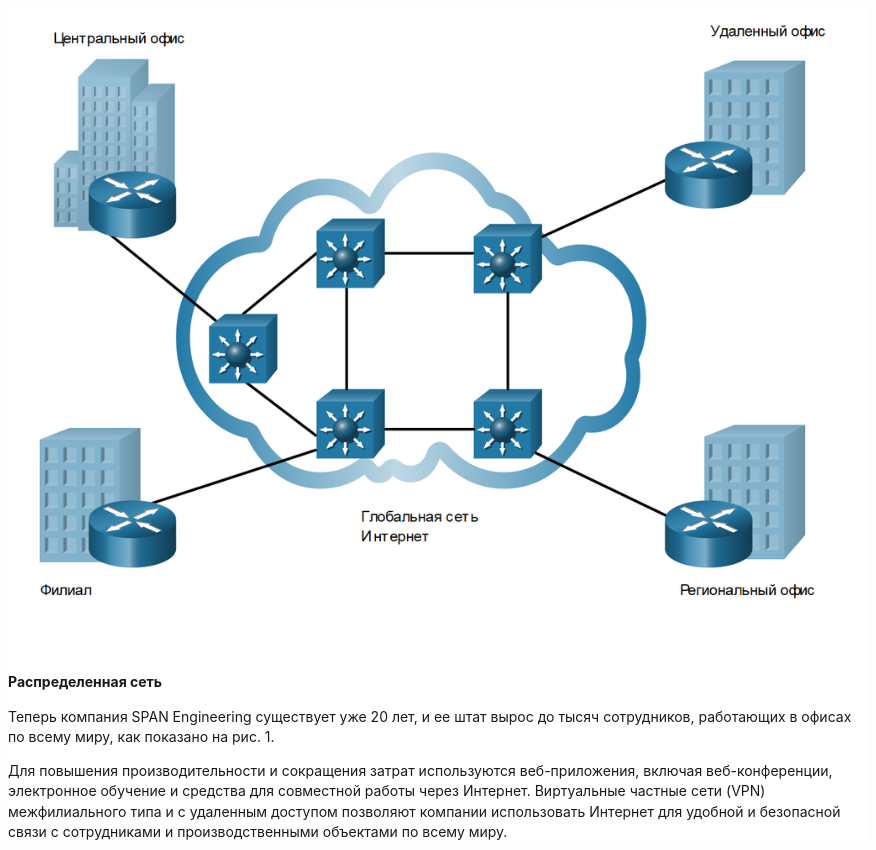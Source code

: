 ![](./assets/7.1.5-3.png)




**Распределенная сеть**

Теперь компания SPAN Engineering существует уже 20 лет, и ее штат вырос до тысяч сотрудников, работающих в офисах по всему миру, как показано на рис. 1.

Для повышения производительности и сокращения затрат используются веб-приложения, включая веб-конференции, электронное обучение и средства для совместной работы через Интернет. Виртуальные частные сети (VPN) межфилиального типа и с удаленным доступом позволяют компании использовать Интернет для удобной и безопасной связи с сотрудниками и производственными объектами по всему миру.
